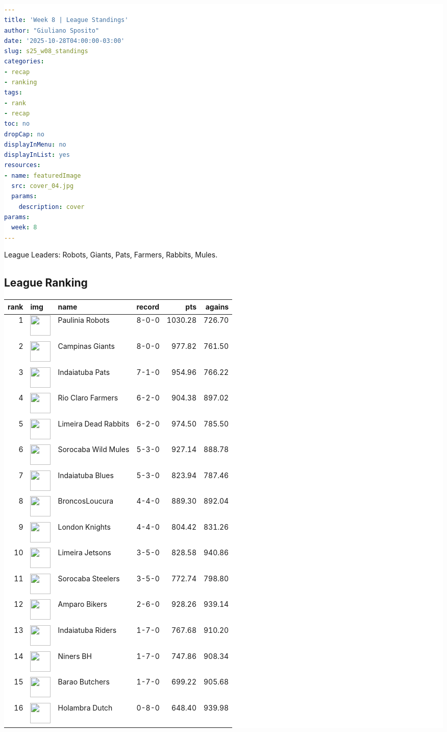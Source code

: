 ```yaml
---
title: 'Week 8 | League Standings'
author: "Giuliano Sposito"
date: '2025-10-28T04:00:00-03:00'
slug: s25_w08_standings
categories:
- recap
- ranking
tags:
- rank
- recap
toc: no
dropCap: no
displayInMenu: no
displayInList: yes
resources:
- name: featuredImage
  src: cover_04.jpg
  params:
    description: cover
params:
  week: 8
---
```








League Leaders: Robots, Giants, Pats, Farmers, Rabbits, Mules.



## League Ranking


| rank|img                                                                                                                             |name                 |record |     pts| agains|
|----:|:-------------------------------------------------------------------------------------------------------------------------------|:--------------------|:------|-------:|------:|
|    1|<img src='https://fantasy.nfl.com/image/19b9a9b83996bd9277edd5144b2728cb.jpg?&x=50&y=50' style='width:40px;height:40px' alt=''> |Paulinia Robots      |8-0-0  | 1030.28| 726.70|
|    2|<img src='https://static.www.nfl.com/league/apps/fantasy/logos/avatar/240x240/NYG_5.png' style='width:40px;height:40px' alt=''> |Campinas Giants      |8-0-0  |  977.82| 761.50|
|    3|<img src='https://fantasy.nfl.com/image/81e9ca9e01ac58835b2c263bb1e39f3f.jpg?&x=50&y=50' style='width:40px;height:40px' alt=''> |Indaiatuba Pats      |7-1-0  |  954.96| 766.22|
|    4|<img src='https://static.www.nfl.com/league/apps/fantasy/logos/avatar/240x240/NYG_2.png' style='width:40px;height:40px' alt=''> |Rio Claro Farmers    |6-2-0  |  904.38| 897.02|
|    5|<img src='https://fantasy.nfl.com/image/e9581c5cb898a312356db64bde1176f1.jpg?&x=50&y=50' style='width:40px;height:40px' alt=''> |Limeira Dead Rabbits |6-2-0  |  974.50| 785.50|
|    6|<img src='https://static.www.nfl.com/league/apps/fantasy/logos/avatar/240x240/PHI_4.png' style='width:40px;height:40px' alt=''> |Sorocaba Wild Mules  |5-3-0  |  927.14| 888.78|
|    7|<img src='https://fantasy.nfl.com/image/21bf417b9782b0f07738ae6ac9b50694.jpg?&x=50&y=50' style='width:40px;height:40px' alt=''> |Indaiatuba Blues     |5-3-0  |  823.94| 787.46|
|    8|<img src='https://static.www.nfl.com/league/apps/fantasy/logos/avatar/240x240/DEN_2.png' style='width:40px;height:40px' alt=''> |BroncosLoucura       |4-4-0  |  889.30| 892.04|
|    9|<img src='https://fantasy.nfl.com/image/af85339e43bfaf1a645b080b06337621.jpg?&x=50&y=50' style='width:40px;height:40px' alt=''> |London Knights       |4-4-0  |  804.42| 831.26|
|   10|<img src='https://fantasy.nfl.com/image/63c6bf8d517688bcc7b67201071c1528.jpg?&x=50&y=50' style='width:40px;height:40px' alt=''> |Limeira Jetsons      |3-5-0  |  828.58| 940.86|
|   11|<img src='https://static.www.nfl.com/league/apps/fantasy/logos/avatar/240x240/PIT_4.png' style='width:40px;height:40px' alt=''> |Sorocaba Steelers    |3-5-0  |  772.74| 798.80|
|   12|<img src='https://static.www.nfl.com/league/apps/fantasy/logos/avatar/240x240/SF_1.png' style='width:40px;height:40px' alt=''>  |Amparo Bikers        |2-6-0  |  928.26| 939.14|
|   13|<img src='https://fantasy.nfl.com/image/bd7bfc88efb8d30e38149990f1a99d4d.jpg?&x=50&y=50' style='width:40px;height:40px' alt=''> |Indaiatuba Riders    |1-7-0  |  767.68| 910.20|
|   14|<img src='https://fantasy.nfl.com/image/21ff815f10bd2f6a5deeddf18b7d2c2c.jpg?&x=50&y=50' style='width:40px;height:40px' alt=''> |Niners BH            |1-7-0  |  747.86| 908.34|
|   15|<img src='https://static.www.nfl.com/league/apps/fantasy/logos/avatar/240x240/GB_1.png' style='width:40px;height:40px' alt=''>  |Barao Butchers       |1-7-0  |  699.22| 905.68|
|   16|<img src='https://fantasy.nfl.com/image/bc545cb1581a2cd2f1c3b9be892d7f38.jpg?&x=50&y=50' style='width:40px;height:40px' alt=''> |Holambra Dutch       |0-8-0  |  648.40| 939.98|